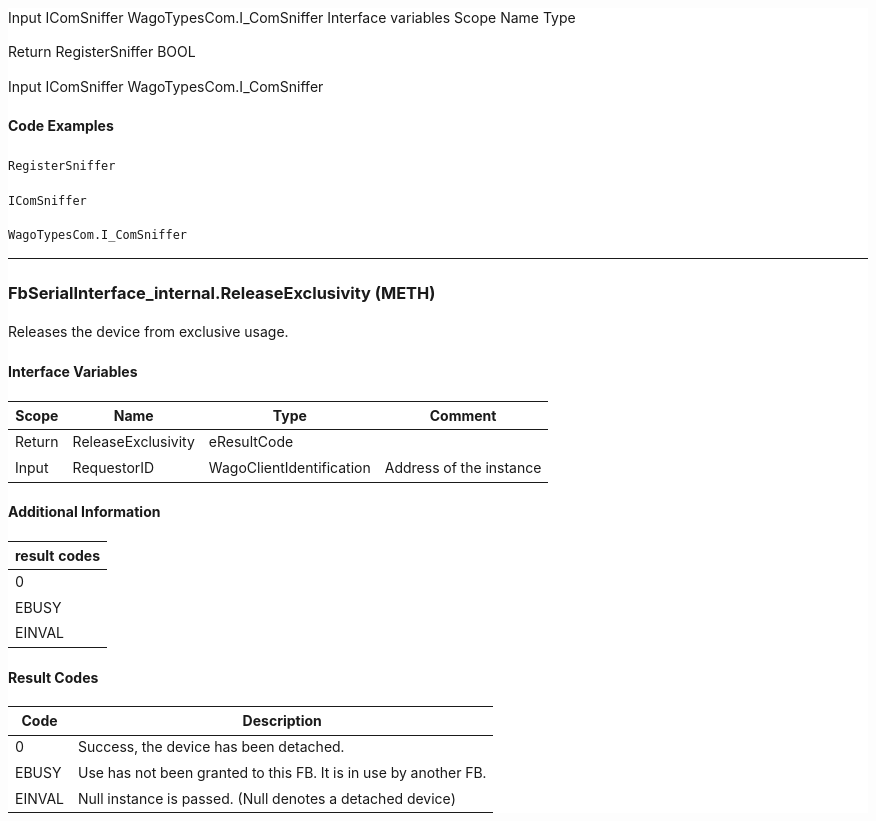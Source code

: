 Input
IComSniffer
WagoTypesCom.I_ComSniffer Interface variables Scope
Name
Type



Return
RegisterSniffer
BOOL

Input
IComSniffer
WagoTypesCom.I_ComSniffer

#### Code Examples

```
RegisterSniffer
```

```
IComSniffer
```

```
WagoTypesCom.I_ComSniffer
```

---

### FbSerialInterface_internal.ReleaseExclusivity (METH)

Releases the device from exclusive usage.

#### Interface Variables

| Scope | Name | Type | Comment |
| --- | --- | --- | --- |
| Return | ReleaseExclusivity | eResultCode |  |
| Input | RequestorID | WagoClientIdentification | Address of the instance |

#### Additional Information

| result codes |
| --- |
| 0 |
| EBUSY |
| EINVAL |

#### Result Codes

| Code | Description |
| --- | --- |
| 0 | Success, the device has been detached. |
| EBUSY | Use has not been granted to this FB. It is in use by another FB. |
| EINVAL | Null instance is passed. (Null denotes a detached device) |
